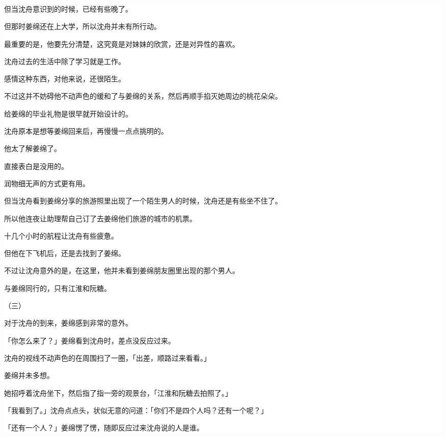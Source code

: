 但当沈舟意识到的时候，已经有些晚了。


但那时姜绵还在上大学，所以沈舟并未有所行动。


最重要的是，他要先分清楚，这究竟是对妹妹的欣赏，还是对异性的喜欢。


沈舟过去的生活中除了学习就是工作。


感情这种东西，对他来说，还很陌生。


不过这并不妨碍他不动声色的缓和了与姜绵的关系，然后再顺手掐灭她周边的桃花朵朵。


给姜绵的毕业礼物是很早就开始设计的。


沈舟原本是想等姜绵回来后，再慢慢一点点挑明的。


他太了解姜绵了。


直接表白是没用的。


润物细无声的方式更有用。


但当沈舟看到姜绵分享的旅游照里出现了一个陌生男人的时候，沈舟还是有些坐不住了。


所以他连夜让助理帮自己订了去姜绵他们旅游的城市的机票。


十几个小时的航程让沈舟有些疲惫。


但他在下飞机后，还是去找到了姜绵。


不过让沈舟意外的是，在这里，他并未看到姜绵朋友圈里出现的那个男人。


与姜绵同行的，只有江淮和阮糖。


（三）


对于沈舟的到来，姜绵感到非常的意外。


「你怎么来了？」姜绵看到沈舟时，差点没反应过来。


沈舟的视线不动声色的在周围扫了一圈，「出差，顺路过来看看。」


姜绵并未多想。


她招呼着沈舟坐下，然后指了指一旁的观景台，「江淮和阮糖去拍照了。」


「我看到了。」沈舟点点头，状似无意的问道：「你们不是四个人吗？还有一个呢？」


「还有一个人？」姜绵愣了愣，随即反应过来沈舟说的人是谁。
